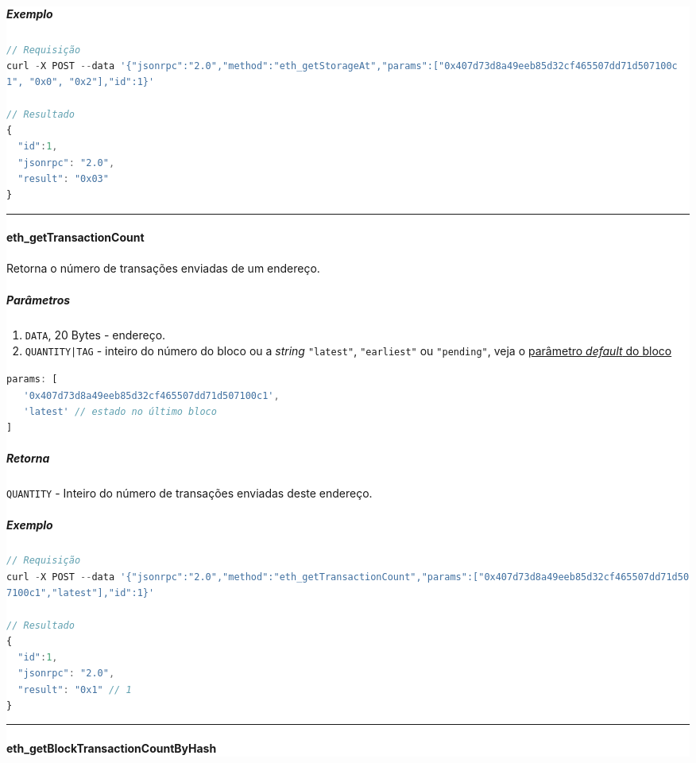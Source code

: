 ##### Exemplo
```js
// Requisição
curl -X POST --data '{"jsonrpc":"2.0","method":"eth_getStorageAt","params":["0x407d73d8a49eeb85d32cf465507dd71d507100c1", "0x0", "0x2"],"id":1}'

// Resultado
{
  "id":1,
  "jsonrpc": "2.0",
  "result": "0x03"
}
```

***

#### eth_getTransactionCount

Retorna o número de transações enviadas de um endereço.

##### Parâmetros

1. `DATA`, 20 Bytes - endereço.
2. `QUANTITY|TAG` - inteiro do número do bloco ou a *string* `"latest"`, `"earliest"` ou `"pending"`, veja o [parâmetro *default* do bloco](#the-default-block-parâmetro)

```js
params: [
   '0x407d73d8a49eeb85d32cf465507dd71d507100c1',
   'latest' // estado no último bloco
]
```

##### Retorna

`QUANTITY` - Inteiro do número de transações enviadas deste endereço.


##### Exemplo
```js
// Requisição
curl -X POST --data '{"jsonrpc":"2.0","method":"eth_getTransactionCount","params":["0x407d73d8a49eeb85d32cf465507dd71d507100c1","latest"],"id":1}'

// Resultado
{
  "id":1,
  "jsonrpc": "2.0",
  "result": "0x1" // 1
}
```

***

#### eth_getBlockTransactionCountByHash
